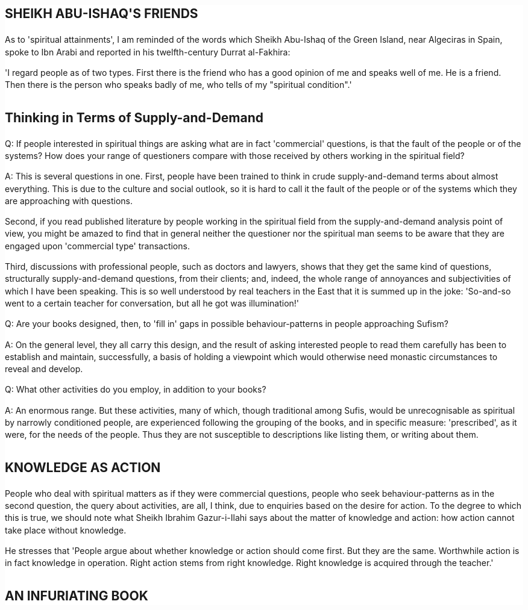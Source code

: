 
## SHEIKH ABU-ISHAQ'S FRIENDS

As to 'spiritual attainments', I am reminded of the words which Sheikh Abu-Ishaq of the Green Island, near Algeciras in Spain, spoke to Ibn Arabi and reported in his twelfth-century Durrat al-Fakhira:

'I regard people as of two types. First there is the friend who has a good opinion of me and speaks well of me. He is a friend. Then there is the person who speaks badly of me, who tells of my "spiritual condition".'


## Thinking in Terms of Supply-and-Demand

Q: If people interested in spiritual things are asking what are in fact 'commercial' questions, is that the fault of the people or of the systems? How does your range of questioners compare with those received by others working in the spiritual field?

A: This is several questions in one. First, people have been trained to think in crude supply-and-demand terms about almost everything. This is due to the culture and social outlook, so it is hard to call it the fault of the people or of the systems which they are approaching with questions.

Second, if you read published literature by people working in the spiritual field from the supply-and-demand analysis point of view, you might be amazed to find that in general neither the questioner nor the spiritual man seems to be aware that they are engaged upon 'commercial type' transactions.

Third, discussions with professional people, such as doctors and lawyers, shows that they get the same kind of questions, structurally supply-and-demand questions, from their clients; and, indeed, the whole range of annoyances and subjectivities of which I have been speaking. This is so well understood by real teachers in the East that it is summed up in the joke: 'So-and-so went to a certain teacher for conversation, but all he got was illumination!'

Q: Are your books designed, then, to 'fill in' gaps in possible behaviour-patterns in people approaching Sufism?

A: On the general level, they all carry this design, and the result of asking interested people to read them carefully has been to establish and maintain, successfully, a basis of holding a viewpoint which would otherwise need monastic circumstances to reveal and develop.

Q: What other activities do you employ, in addition to your books?

A: An enormous range. But these activities, many of which, though traditional among Sufis, would be unrecognisable as spiritual by narrowly conditioned people, are experienced following the grouping of the books, and in specific measure: 'prescribed', as it were, for the needs of the people. Thus they are not susceptible to descriptions like listing them, or writing about them.


## KNOWLEDGE AS ACTION

People who deal with spiritual matters as if they were commercial questions, people who seek behaviour-patterns as in the second question, the query about activities, are all, I think, due to enquiries based on the desire for action. To the degree to which this is true, we should note what Sheikh Ibrahim Gazur-i-Ilahi says about the matter of knowledge and action: how action cannot take place without knowledge.

He stresses that 'People argue about whether knowledge or action should come first. But they are the same. Worthwhile action is in fact knowledge in operation. Right action stems from right knowledge. Right knowledge is acquired through the teacher.'


## AN INFURIATING BOOK

